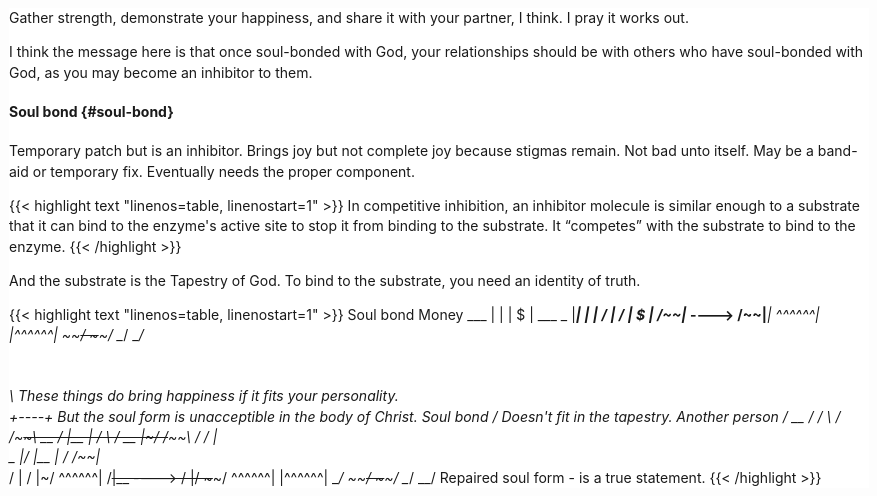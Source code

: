 Gather strength, demonstrate your happiness,
and share it with your partner, I think. I pray it works out.

I think the message here is that once soul-bonded with God, your relationships should be
with others who have soul-bonded with God, as
you may become an inhibitor to them.


#### Soul bond {#soul-bond}

Temporary patch but is an inhibitor.
Brings joy but not complete joy because stigmas remain.
Not bad unto itself. May be a band-aid or
temporary fix. Eventually needs the proper component.

{{< highlight text "linenos=table, linenostart=1" >}}
In competitive inhibition, an inhibitor
molecule is similar enough to a substrate that
it can bind to the enzyme's active site to
stop it from binding to the substrate. It
“competes” with the substrate to bind to the
enzyme.
{{< /highlight >}}

And the substrate is the Tapestry of God. To
bind to the substrate, you need an identity of
truth.

{{< highlight text "linenos=table, linenostart=1" >}}
         Soul bond
          Money
           ___
          |   |
          | $ |       ___
  _       |___|     _|   |
 / |               / | $ |
/~~|__    ---->   /~~|___|
^^^^^^|          |^^^^^^|
\~~~~/            \~~~~/
 \__/              \__/    \
                            \
                             \
                              \          These things do bring happiness if it fits your personality.
                               \
                                +----+   But the soul form is unacceptible in the body of Christ.
        Soul bond                   /    Doesn't fit in the tapestry.
      Another person               /
           __                     /
          /  \                   /
         /~~~~\      __         /
         |__   |    /  \       /                __
            |~/    /~~~~\     /                / |\
  _         |/     |__   |   /                /~~|_\
 / |               /  |~/                     ^^^^^^|
/~~|__    ---->   /   |/                      \~~~~/
^^^^^^|          |^^^^^^|                      \__/
\~~~~/            \~~~~/
 \__/              \__/                   Repaired soul form - is a true statement.
{{< /highlight >}}
